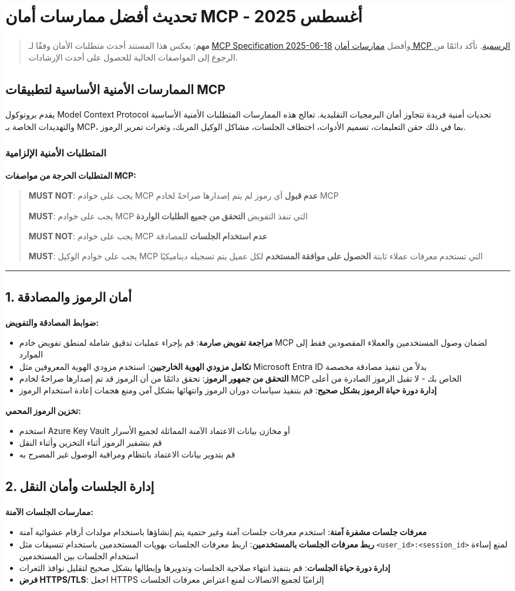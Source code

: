 
# تحديث أفضل ممارسات أمان MCP - أغسطس 2025

> **مهم**: يعكس هذا المستند أحدث متطلبات الأمان وفقًا لـ [MCP Specification 2025-06-18](https://spec.modelcontextprotocol.io/specification/2025-06-18/) وأفضل [ممارسات أمان MCP الرسمية](https://modelcontextprotocol.io/specification/2025-06-18/basic/security_best_practices). تأكد دائمًا من الرجوع إلى المواصفات الحالية للحصول على أحدث الإرشادات.

## الممارسات الأمنية الأساسية لتطبيقات MCP

يقدم بروتوكول Model Context Protocol تحديات أمنية فريدة تتجاوز أمان البرمجيات التقليدية. تعالج هذه الممارسات المتطلبات الأمنية الأساسية والتهديدات الخاصة بـ MCP، بما في ذلك حقن التعليمات، تسميم الأدوات، اختطاف الجلسات، مشاكل الوكيل المربك، وثغرات تمرير الرموز.

### **المتطلبات الأمنية الإلزامية**

**المتطلبات الحرجة من مواصفات MCP:**

> **MUST NOT**: يجب على خوادم MCP **عدم قبول** أي رموز لم يتم إصدارها صراحةً لخادم MCP  
> 
> **MUST**: يجب على خوادم MCP التي تنفذ التفويض **التحقق من جميع الطلبات الواردة**  
>  
> **MUST NOT**: يجب على خوادم MCP **عدم استخدام الجلسات** للمصادقة  
>
> **MUST**: يجب على خوادم الوكيل MCP التي تستخدم معرفات عملاء ثابتة **الحصول على موافقة المستخدم** لكل عميل يتم تسجيله ديناميكيًا  

---

## 1. **أمان الرموز والمصادقة**

**ضوابط المصادقة والتفويض:**
   - **مراجعة تفويض صارمة**: قم بإجراء عمليات تدقيق شاملة لمنطق تفويض خادم MCP لضمان وصول المستخدمين والعملاء المقصودين فقط إلى الموارد  
   - **تكامل مزودي الهوية الخارجيين**: استخدم مزودي الهوية المعروفين مثل Microsoft Entra ID بدلاً من تنفيذ مصادقة مخصصة  
   - **التحقق من جمهور الرموز**: تحقق دائمًا من أن الرموز قد تم إصدارها صراحةً لخادم MCP الخاص بك - لا تقبل الرموز الصادرة من أعلى  
   - **إدارة دورة حياة الرموز بشكل صحيح**: قم بتنفيذ سياسات دوران الرموز وانتهائها بشكل آمن ومنع هجمات إعادة استخدام الرموز  

**تخزين الرموز المحمي:**
   - استخدم Azure Key Vault أو مخازن بيانات الاعتماد الآمنة المماثلة لجميع الأسرار  
   - قم بتشفير الرموز أثناء التخزين وأثناء النقل  
   - قم بتدوير بيانات الاعتماد بانتظام ومراقبة الوصول غير المصرح به  

## 2. **إدارة الجلسات وأمان النقل**

**ممارسات الجلسات الآمنة:**
   - **معرفات جلسات مشفرة آمنة**: استخدم معرفات جلسات آمنة وغير حتمية يتم إنشاؤها باستخدام مولدات أرقام عشوائية آمنة  
   - **ربط معرفات الجلسات بالمستخدمين**: اربط معرفات الجلسات بهويات المستخدمين باستخدام تنسيقات مثل `<user_id>:<session_id>` لمنع إساءة استخدام الجلسات بين المستخدمين  
   - **إدارة دورة حياة الجلسات**: قم بتنفيذ انتهاء صلاحية الجلسات وتدويرها وإبطالها بشكل صحيح لتقليل نوافذ الثغرات  
   - **فرض HTTPS/TLS**: اجعل HTTPS إلزاميًا لجميع الاتصالات لمنع اعتراض معرفات الجلسات  
